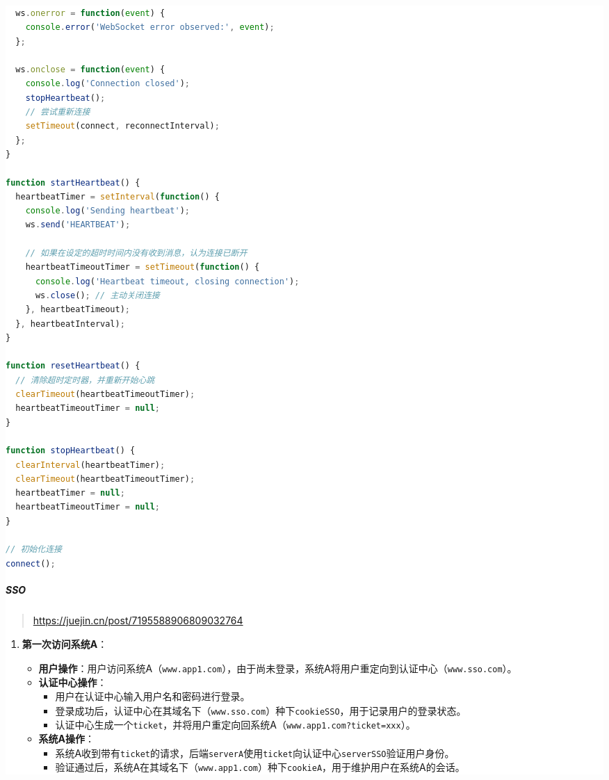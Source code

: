 ```js
  ws.onerror = function(event) {
    console.error('WebSocket error observed:', event);
  };

  ws.onclose = function(event) {
    console.log('Connection closed');
    stopHeartbeat();
    // 尝试重新连接
    setTimeout(connect, reconnectInterval);
  };
}

function startHeartbeat() {
  heartbeatTimer = setInterval(function() {
    console.log('Sending heartbeat');
    ws.send('HEARTBEAT');

    // 如果在设定的超时时间内没有收到消息，认为连接已断开
    heartbeatTimeoutTimer = setTimeout(function() {
      console.log('Heartbeat timeout, closing connection');
      ws.close(); // 主动关闭连接
    }, heartbeatTimeout);
  }, heartbeatInterval);
}

function resetHeartbeat() {
  // 清除超时定时器，并重新开始心跳
  clearTimeout(heartbeatTimeoutTimer);
  heartbeatTimeoutTimer = null;
}

function stopHeartbeat() {
  clearInterval(heartbeatTimer);
  clearTimeout(heartbeatTimeoutTimer);
  heartbeatTimer = null;
  heartbeatTimeoutTimer = null;
}

// 初始化连接
connect();

```





##### SSO

> https://juejin.cn/post/7195588906809032764

1. **第一次访问系统A**：

   - **用户操作**：用户访问系统A（`www.app1.com`），由于尚未登录，系统A将用户重定向到认证中心（`www.sso.com`）。
   - **认证中心操作**：
     - 用户在认证中心输入用户名和密码进行登录。
     - 登录成功后，认证中心在其域名下（`www.sso.com`）种下`cookieSSO`，用于记录用户的登录状态。
     - 认证中心生成一个`ticket`，并将用户重定向回系统A（`www.app1.com?ticket=xxx`）。
   - **系统A操作**：
     - 系统A收到带有`ticket`的请求，后端`serverA`使用`ticket`向认证中心`serverSSO`验证用户身份。
     - 验证通过后，系统A在其域名下（`www.app1.com`）种下`cookieA`，用于维护用户在系统A的会话。
